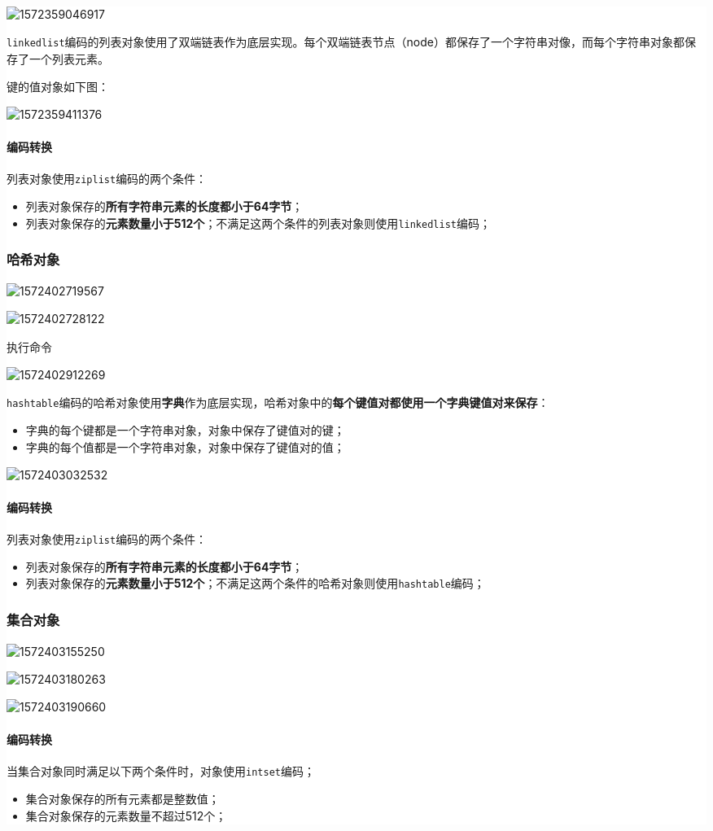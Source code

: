 ![1572359046917](F:\typoraImg\1572359046917.png)

`linkedlist`编码的列表对象使用了双端链表作为底层实现。每个双端链表节点（node）都保存了一个字符串对像，而每个字符串对象都保存了一个列表元素。

键的值对象如下图：

![1572359411376](F:\typoraImg\1572359411376.png)

#### 编码转换

列表对象使用`ziplist`编码的两个条件：

- 列表对象保存的**所有字符串元素的长度都小于64字节**；
- 列表对象保存的**元素数量小于512个**；不满足这两个条件的列表对象则使用`linkedlist`编码；

### 哈希对象

![1572402719567](F:\typoraImg\1572402719567.png)

![1572402728122](F:\typoraImg\1572402728122.png)

执行命令

![1572402912269](F:\typoraImg\1572402912269.png)

​		`hashtable`编码的哈希对象使用**字典**作为底层实现，哈希对象中的**每个键值对都使用一个字典键值对来保存**：

- 字典的每个键都是一个字符串对象，对象中保存了键值对的键；
- 字典的每个值都是一个字符串对象，对象中保存了键值对的值；

![1572403032532](F:\typoraImg\1572403032532.png)

#### 编码转换

列表对象使用`ziplist`编码的两个条件：

- 列表对象保存的**所有字符串元素的长度都小于64字节**；
- 列表对象保存的**元素数量小于512个**；不满足这两个条件的哈希对象则使用`hashtable`编码；

### 集合对象

![1572403155250](F:\typoraImg\1572403155250.png)

![1572403180263](F:\typoraImg\1572403180263.png)

![1572403190660](F:\typoraImg\1572403190660.png)

#### 编码转换

当集合对象同时满足以下两个条件时，对象使用`intset`编码；

- 集合对象保存的所有元素都是整数值；
- 集合对象保存的元素数量不超过512个；
